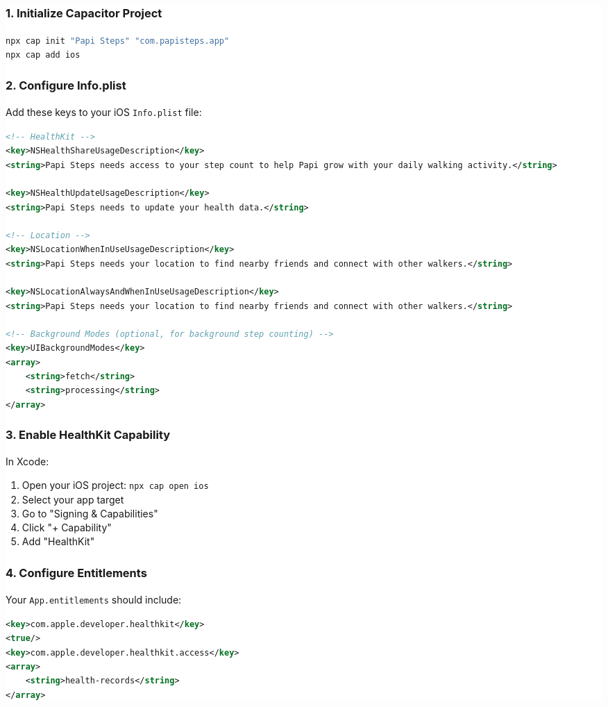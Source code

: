 ### 1. Initialize Capacitor Project

```bash
npx cap init "Papi Steps" "com.papisteps.app"
npx cap add ios
```

### 2. Configure Info.plist

Add these keys to your iOS `Info.plist` file:

```xml
<!-- HealthKit -->
<key>NSHealthShareUsageDescription</key>
<string>Papi Steps needs access to your step count to help Papi grow with your daily walking activity.</string>

<key>NSHealthUpdateUsageDescription</key>
<string>Papi Steps needs to update your health data.</string>

<!-- Location -->
<key>NSLocationWhenInUseUsageDescription</key>
<string>Papi Steps needs your location to find nearby friends and connect with other walkers.</string>

<key>NSLocationAlwaysAndWhenInUseUsageDescription</key>
<string>Papi Steps needs your location to find nearby friends and connect with other walkers.</string>

<!-- Background Modes (optional, for background step counting) -->
<key>UIBackgroundModes</key>
<array>
    <string>fetch</string>
    <string>processing</string>
</array>
```

### 3. Enable HealthKit Capability

In Xcode:
1. Open your iOS project: `npx cap open ios`
2. Select your app target
3. Go to "Signing & Capabilities"
4. Click "+ Capability"
5. Add "HealthKit"

### 4. Configure Entitlements

Your `App.entitlements` should include:

```xml
<key>com.apple.developer.healthkit</key>
<true/>
<key>com.apple.developer.healthkit.access</key>
<array>
    <string>health-records</string>
</array>
```
